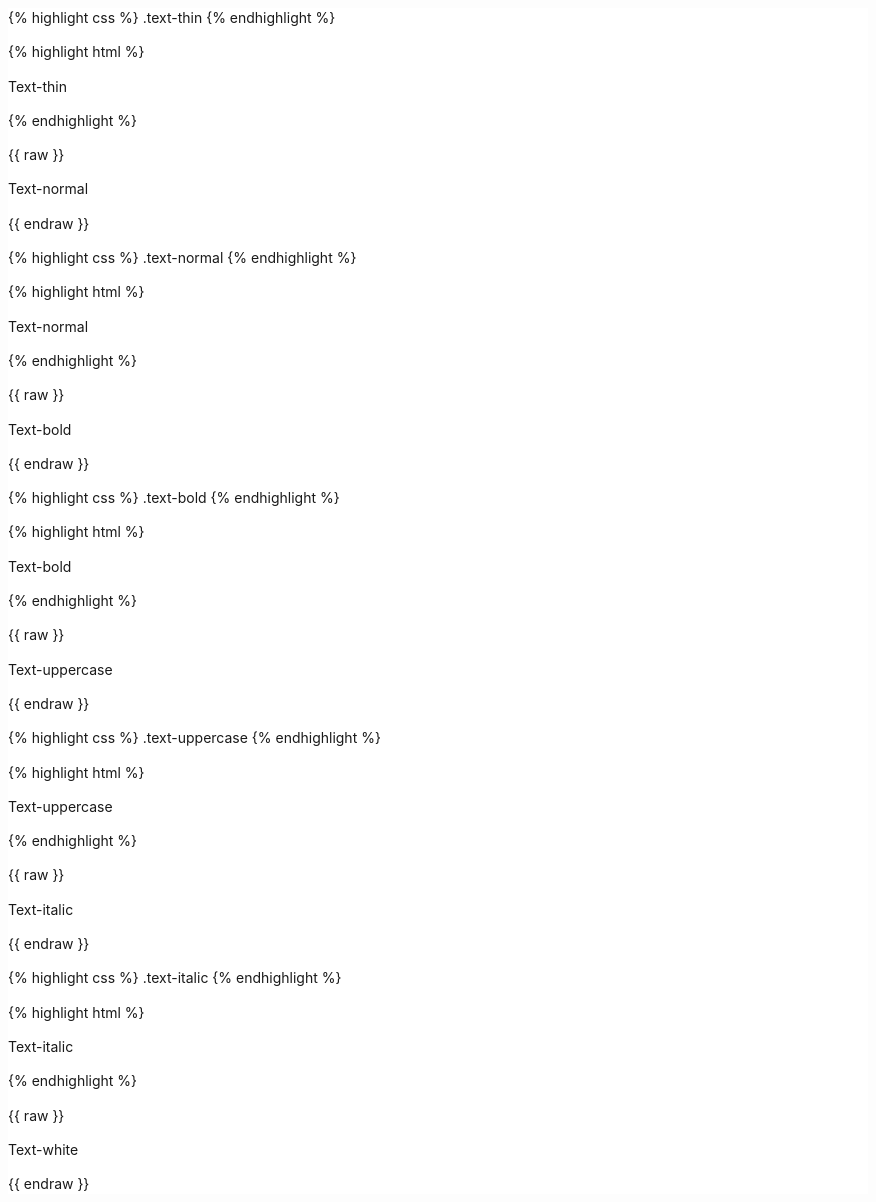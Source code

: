 {% highlight css %}
.text-thin
{% endhighlight %}

{% highlight html %}
<p class="text-thin">Text-thin</p>
{% endhighlight %}

{{ raw }}
<p class="text-normal">Text-normal</p>
{{ endraw }}

{% highlight css %}
.text-normal
{% endhighlight %}

{% highlight html %}
<p class="text-normal">Text-normal</p>
{% endhighlight %}

{{ raw }}
<p class="text-bold">Text-bold</p>
{{ endraw }}

{% highlight css %}
.text-bold
{% endhighlight %}

{% highlight html %}
<p class="text-bold">Text-bold</p>
{% endhighlight %}

{{ raw }}
<p class="text-uppercase">Text-uppercase</p>
{{ endraw }}

{% highlight css %}
.text-uppercase
{% endhighlight %}

{% highlight html %}
<p class="text-uppercase">Text-uppercase</p>
{% endhighlight %}

{{ raw }}
<p class="text-italic">Text-italic</p>
{{ endraw }}

{% highlight css %}
.text-italic
{% endhighlight %}

{% highlight html %}
<p class="text-italic">Text-italic</p>
{% endhighlight %}

{{ raw }}
<p class="text-white">Text-white</p>
{{ endraw }}
